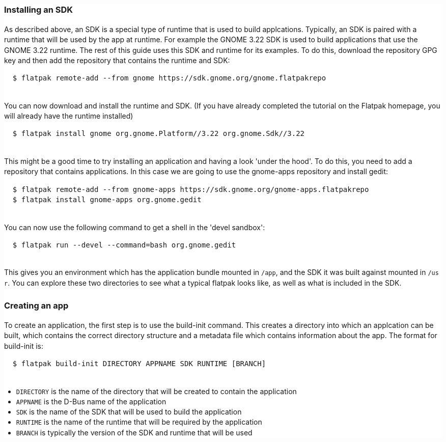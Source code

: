 ### Installing an SDK

  As described above, an SDK is a special type of runtime that is used to build applcations. Typically, an SDK is paired with a runtime that will be used by the app at runtime. For example the GNOME 3.22 SDK is used to build applications that use the GNOME 3.22 runtime. The rest of this guide uses this SDK and runtime for its examples. To do this, download the repository GPG key and then add the repository that contains the runtime and SDK:

  <pre>
  <span class="unselectable">$ </span>flatpak remote-add --from gnome https://sdk.gnome.org/gnome.flatpakrepo
  </pre>

  You can now download and install the runtime and SDK. (If you have already completed the tutorial on the Flatpak homepage, you will already have the runtime installed)

  <pre>
  <span class="unselectable">$ </span>flatpak install gnome org.gnome.Platform//3.22 org.gnome.Sdk//3.22
  </pre>
  
  This might be a good time to try installing an application and having a look 'under the hood'. To do this, you need to add a repository that contains applications. In this case we are going to use the gnome-apps repository and install gedit:

  <pre>
  <span class="unselectable">$ </span>flatpak remote-add --from gnome-apps https://sdk.gnome.org/gnome-apps.flatpakrepo
  <span class="unselectable">$ </span>flatpak install gnome-apps org.gnome.gedit
  </pre>

  You can now use the following command to get a shell in the 'devel sandbox':
  
  <pre>
  <span class="unselectable">$ </span>flatpak run --devel --command=bash org.gnome.gedit
  </pre>

  This gives you an environment which has the application bundle mounted in `/app`, and the SDK it was built against mounted in `/usr`. You can explore these two directories to see what a typical flatpak looks like, as well as what is included in the SDK.

### Creating an app

  To create an application, the first step is to use the build-init command. This creates a directory into which an applcation can be built, which contains the correct directory structure and a metadata file which contains information about the app. The format for build-init is:

  <pre>
  <span class="unselectable">$ </span>flatpak build-init DIRECTORY APPNAME SDK RUNTIME [BRANCH]
  </pre>

  - `DIRECTORY` is the name of the directory that will be created to contain the application
  - `APPNAME` is the D-Bus name of the application
  - `SDK` is the name of the SDK that will be used to build the application
  - `RUNTIME` is the name of the runtime that will be required by the application
  - `BRANCH` is typically the version of the SDK and runtime that will be used
